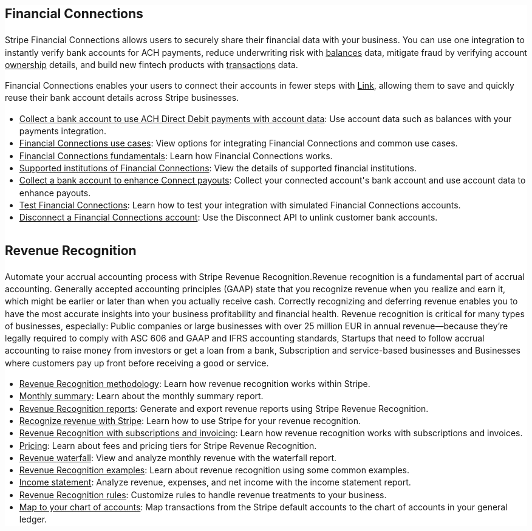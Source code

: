 ## Financial Connections
Stripe Financial Connections allows users to securely share their financial data with your business. You can use one integration to instantly verify bank accounts for ACH payments, reduce underwriting risk with [balances](https://docs.stripe.com/financial-connections/balances.md) data, mitigate fraud by verifying account [ownership](https://docs.stripe.com/financial-connections/ownership.md) details, and build new fintech products with [transactions](https://docs.stripe.com/financial-connections/transactions.md) data.

Financial Connections enables your users to connect their accounts in fewer steps with [Link](https://support.stripe.com/questions/link-for-financial-connections-support-for-businesses), allowing them to save and quickly reuse their bank account details across Stripe businesses.
- [Collect a bank account to use ACH Direct Debit payments with account data](https://docs.stripe.com/financial-connections/ach-direct-debit-payments.md): Use account data such as balances with your payments integration.
- [Financial Connections use cases](https://docs.stripe.com/financial-connections/use-cases.md): View options for integrating Financial Connections and common use cases.
- [Financial Connections fundamentals](https://docs.stripe.com/financial-connections/fundamentals.md): Learn how Financial Connections works.
- [Supported institutions of Financial Connections](https://docs.stripe.com/financial-connections/supported-institutions.md): View the details of supported financial institutions.
- [Collect a bank account to enhance Connect payouts](https://docs.stripe.com/financial-connections/connect-payouts.md): Collect your connected account's bank account and use account data to enhance payouts.
- [Test Financial Connections](https://docs.stripe.com/financial-connections/testing.md): Learn how to test your integration with simulated Financial Connections accounts.
- [Disconnect a Financial Connections account](https://docs.stripe.com/financial-connections/disconnections.md): Use the Disconnect API to unlink customer bank accounts.

## Revenue Recognition
Automate your accrual accounting process with Stripe Revenue Recognition.Revenue recognition is a fundamental part of accrual accounting. Generally accepted accounting principles (GAAP) state that you recognize revenue when you realize and earn it, which might be earlier or later than when you actually receive cash. Correctly recognizing and deferring revenue enables you to have the most accurate insights into your business profitability and financial health. Revenue recognition is critical for many types of businesses, especially: Public companies or large businesses with over 25 million EUR in annual revenue—because they’re legally required to comply with ASC 606 and GAAP and IFRS accounting standards, Startups that need to follow accrual accounting to raise money from investors or get a loan from a bank, Subscription and service-based businesses and Businesses where customers pay up front before receiving a good or service.

- [Revenue Recognition methodology](https://docs.stripe.com/revenue-recognition/methodology.md): Learn how revenue recognition works within Stripe.
- [Monthly summary](https://docs.stripe.com/revenue-recognition/reports/monthly-summary.md): Learn about the monthly summary report.
- [Revenue Recognition reports](https://docs.stripe.com/revenue-recognition/reports.md): Generate and export revenue reports using Stripe Revenue Recognition.
- [Recognize revenue with Stripe](https://docs.stripe.com/revenue-recognition/get-started.md): Learn how to use Stripe for your revenue recognition.
- [Revenue Recognition with subscriptions and invoicing](https://docs.stripe.com/revenue-recognition/methodology/subscriptions-and-invoicing.md): Learn how revenue recognition works with subscriptions and invoices.
- [Pricing](https://docs.stripe.com/revenue-recognition/pricing.md): Learn about fees and pricing tiers for Stripe Revenue Recognition.
- [Revenue waterfall](https://docs.stripe.com/revenue-recognition/reports/waterfall.md): View and analyze monthly revenue with the waterfall report.
- [Revenue Recognition examples](https://docs.stripe.com/revenue-recognition/examples.md): Learn about revenue recognition using some common examples.
- [Income statement](https://docs.stripe.com/revenue-recognition/reports/income-statement.md): Analyze revenue, expenses, and net income with the income statement report.
- [Revenue Recognition rules](https://docs.stripe.com/revenue-recognition/rules.md): Customize rules to handle revenue treatments to your business.
- [Map to your chart of accounts](https://docs.stripe.com/revenue-recognition/chart-of-accounts.md): Map transactions from the Stripe default accounts to the chart of accounts in your general ledger.
